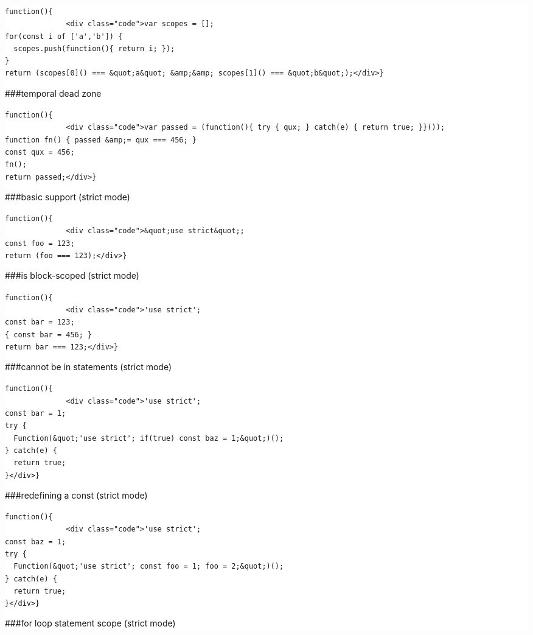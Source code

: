 ```
function(){
              <div class="code">var scopes = [];
for(const i of ['a','b']) {
  scopes.push(function(){ return i; });
}
return (scopes[0]() === &quot;a&quot; &amp;&amp; scopes[1]() === &quot;b&quot;);</div>}
```
###temporal dead zone
          
```
function(){
              <div class="code">var passed = (function(){ try { qux; } catch(e) { return true; }}());
function fn() { passed &amp;= qux === 456; }
const qux = 456;
fn();
return passed;</div>}
```
###basic support (strict mode)
          
```
function(){
              <div class="code">&quot;use strict&quot;;
const foo = 123;
return (foo === 123);</div>}
```
###is block-scoped (strict mode)
          
```
function(){
              <div class="code">'use strict';
const bar = 123;
{ const bar = 456; }
return bar === 123;</div>}
```
###cannot be in statements (strict mode)
          
```
function(){
              <div class="code">'use strict';
const bar = 1;
try {
  Function(&quot;'use strict'; if(true) const baz = 1;&quot;)();
} catch(e) {
  return true;
}</div>}
```
###redefining a const (strict mode)
          
```
function(){
              <div class="code">'use strict';
const baz = 1;
try {
  Function(&quot;'use strict'; const foo = 1; foo = 2;&quot;)();
} catch(e) {
  return true;
}</div>}
```
###for loop statement scope (strict mode)
          